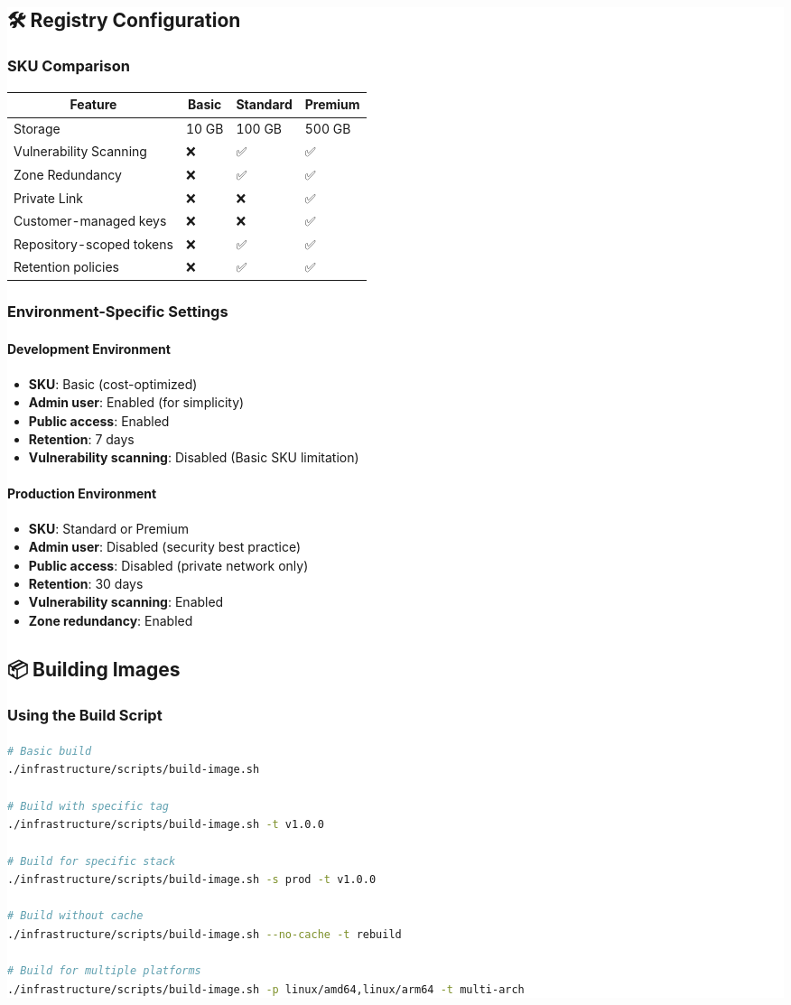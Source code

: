 ## 🛠️ Registry Configuration

### SKU Comparison

| Feature | Basic | Standard | Premium |
|---------|-------|----------|---------|
| Storage | 10 GB | 100 GB | 500 GB |
| Vulnerability Scanning | ❌ | ✅ | ✅ |
| Zone Redundancy | ❌ | ✅ | ✅ |
| Private Link | ❌ | ❌ | ✅ |
| Customer-managed keys | ❌ | ❌ | ✅ |
| Repository-scoped tokens | ❌ | ✅ | ✅ |
| Retention policies | ❌ | ✅ | ✅ |

### Environment-Specific Settings

#### Development Environment
- **SKU**: Basic (cost-optimized)
- **Admin user**: Enabled (for simplicity)
- **Public access**: Enabled
- **Retention**: 7 days
- **Vulnerability scanning**: Disabled (Basic SKU limitation)

#### Production Environment
- **SKU**: Standard or Premium
- **Admin user**: Disabled (security best practice)
- **Public access**: Disabled (private network only)
- **Retention**: 30 days
- **Vulnerability scanning**: Enabled
- **Zone redundancy**: Enabled

## 📦 Building Images

### Using the Build Script

```bash
# Basic build
./infrastructure/scripts/build-image.sh

# Build with specific tag
./infrastructure/scripts/build-image.sh -t v1.0.0

# Build for specific stack
./infrastructure/scripts/build-image.sh -s prod -t v1.0.0

# Build without cache
./infrastructure/scripts/build-image.sh --no-cache -t rebuild

# Build for multiple platforms
./infrastructure/scripts/build-image.sh -p linux/amd64,linux/arm64 -t multi-arch
```
